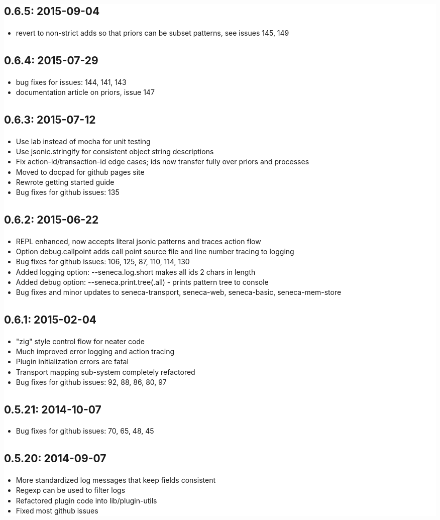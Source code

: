 
## 0.6.5: 2015-09-04

   * revert to non-strict adds so that priors can be subset patterns, see issues 145, 149


## 0.6.4: 2015-07-29

   * bug fixes for issues: 144, 141, 143
   * documentation article on priors, issue 147


## 0.6.3: 2015-07-12

   * Use lab instead of mocha for unit testing
   * Use jsonic.stringify for consistent object string descriptions
   * Fix action-id/transaction-id edge cases; ids now transfer fully over priors and processes
   * Moved to docpad for github pages site
   * Rewrote getting started guide
   * Bug fixes for github issues: 135


## 0.6.2: 2015-06-22

   * REPL enhanced, now accepts literal jsonic patterns and traces action flow
   * Option debug.callpoint adds call point source file and line number tracing to logging
   * Bug fixes for github issues: 106, 125, 87, 110, 114, 130
   * Added logging option: --seneca.log.short makes all ids 2 chars in length
   * Added debug option: --seneca.print.tree(.all) - prints pattern tree to console
   * Bug fixes and minor updates to seneca-transport, seneca-web, seneca-basic, seneca-mem-store


## 0.6.1: 2015-02-04

   * "zig" style control flow for neater code
   * Much improved error logging and action tracing
   * Plugin initialization errors are fatal
   * Transport mapping sub-system completely refactored
   * Bug fixes for github issues: 92, 88, 86, 80, 97


## 0.5.21: 2014-10-07

   * Bug fixes for github issues: 70, 65, 48, 45


## 0.5.20: 2014-09-07

   * More standardized log messages that keep fields consistent
   * Regexp can be used to filter logs
   * Refactored plugin code into lib/plugin-utils
   * Fixed most github issues
